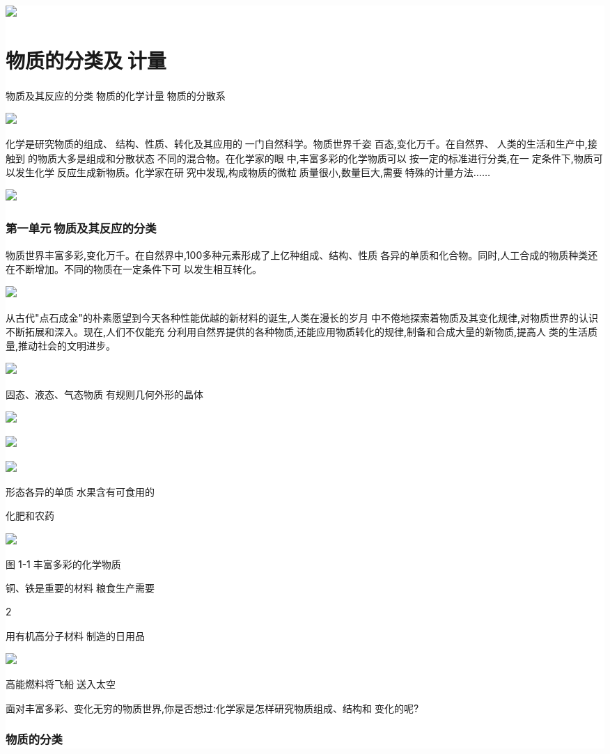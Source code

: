 ![](_page_7_Picture_0.jpeg)

# 物质的分类及 计量

物质及其反应的分类 物质的化学计量 物质的分散系

![](_page_7_Picture_3.jpeg)

化学是研究物质的组成、 结构、性质、转化及其应用的 一门自然科学。物质世界千姿 百态,变化万千。在自然界、 人类的生活和生产中,接触到 的物质大多是组成和分散状态 不同的混合物。在化学家的眼 中,丰富多彩的化学物质可以 按一定的标准进行分类,在一 定条件下,物质可以发生化学 反应生成新物质。化学家在研 究中发现,构成物质的微粒 质量很小,数量巨大,需要 特殊的计量方法……

![](_page_8_Picture_0.jpeg)

### 第一单元 物质及其反应的分类

物质世界丰富多彩,变化万千。在自然界中,100多种元素形成了上亿种组成、结构、性质 各异的单质和化合物。同时,人工合成的物质种类还在不断增加。不同的物质在一定条件下可 以发生相互转化。

![](_page_8_Picture_3.jpeg)

从古代"点石成金"的朴素愿望到今天各种性能优越的新材料的诞生,人类在漫长的岁月 中不倦地探索着物质及其变化规律,对物质世界的认识不断拓展和深入。现在,人们不仅能充 分利用自然界提供的各种物质,还能应用物质转化的规律,制备和合成大量的新物质,提高人 类的生活质量,推动社会的文明进步。

![](_page_8_Picture_5.jpeg)

固态、液态、气态物质 有规则几何外形的晶体

![](_page_8_Picture_7.jpeg)

![](_page_8_Picture_8.jpeg)

![](_page_8_Picture_9.jpeg)

形态各异的单质 水果含有可食用的

化肥和农药

![](_page_8_Picture_11.jpeg)

图 1-1 丰富多彩的化学物质

铜、铁是重要的材料 粮食生产需要

2

用有机高分子材料 制造的日用品

![](_page_8_Picture_14.jpeg)

高能燃料将飞船 送入太空

面对丰富多彩、变化无穷的物质世界,你是否想过:化学家是怎样研究物质组成、结构和 变化的呢?

### 物质的分类
